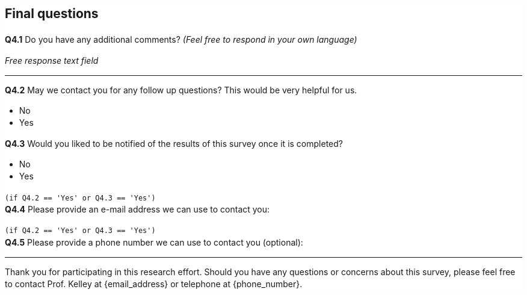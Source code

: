
## Final questions

**Q4.1** Do you have any additional comments? *(Feel free to respond in your own language)*

*Free response text field*

---

**Q4.2** May we contact you for any follow up questions? This would be very helpful for us.

* No
* Yes

**Q4.3** Would you liked to be notified of the results of this survey once it is completed?

* No
* Yes

`(if Q4.2 == 'Yes' or Q4.3 == 'Yes')`  
**Q4.4** Please provide an e-mail address we can use to contact you:

`(if Q4.2 == 'Yes' or Q4.3 == 'Yes')`  
**Q4.5** Please provide a phone number we can use to contact you (optional):

---

Thank you for participating in this research effort. Should you have any questions or concerns about this survey, please feel free to contact Prof. Kelley at {email_address} or telephone at {phone_number}.


[^first_time]: Shown the first time through the set of country-specific questions.

[^other_times]: Shown in all subsequent loops of country-specific questions.
